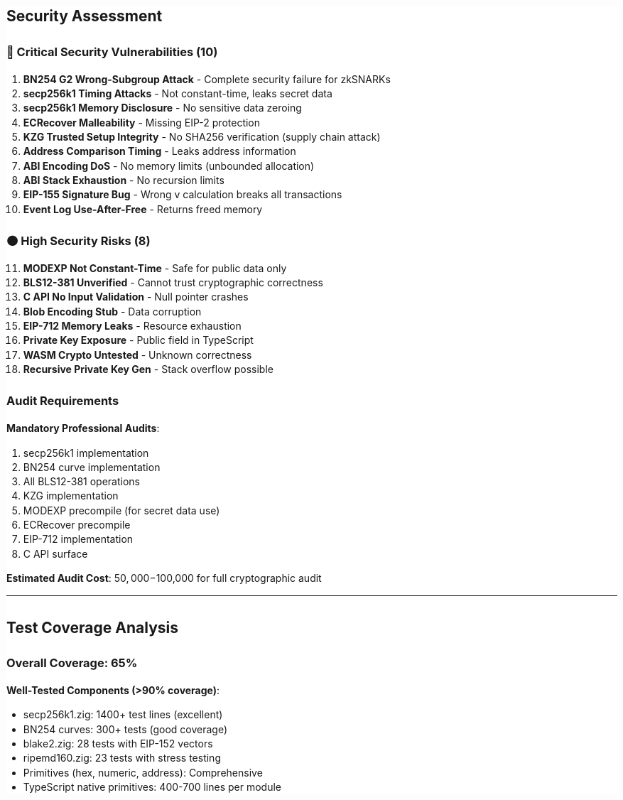 
## Security Assessment

### 🔴 Critical Security Vulnerabilities (10)

1. **BN254 G2 Wrong-Subgroup Attack** - Complete security failure for zkSNARKs
2. **secp256k1 Timing Attacks** - Not constant-time, leaks secret data
3. **secp256k1 Memory Disclosure** - No sensitive data zeroing
4. **ECRecover Malleability** - Missing EIP-2 protection
5. **KZG Trusted Setup Integrity** - No SHA256 verification (supply chain attack)
6. **Address Comparison Timing** - Leaks address information
7. **ABI Encoding DoS** - No memory limits (unbounded allocation)
8. **ABI Stack Exhaustion** - No recursion limits
9. **EIP-155 Signature Bug** - Wrong v calculation breaks all transactions
10. **Event Log Use-After-Free** - Returns freed memory

### 🟠 High Security Risks (8)

11. **MODEXP Not Constant-Time** - Safe for public data only
12. **BLS12-381 Unverified** - Cannot trust cryptographic correctness
13. **C API No Input Validation** - Null pointer crashes
14. **Blob Encoding Stub** - Data corruption
15. **EIP-712 Memory Leaks** - Resource exhaustion
16. **Private Key Exposure** - Public field in TypeScript
17. **WASM Crypto Untested** - Unknown correctness
18. **Recursive Private Key Gen** - Stack overflow possible

### Audit Requirements

**Mandatory Professional Audits**:
1. secp256k1 implementation
2. BN254 curve implementation
3. All BLS12-381 operations
4. KZG implementation
5. MODEXP precompile (for secret data use)
6. ECRecover precompile
7. EIP-712 implementation
8. C API surface

**Estimated Audit Cost**: $50,000-$100,000 for full cryptographic audit

---

## Test Coverage Analysis

### Overall Coverage: 65%

**Well-Tested Components (>90% coverage)**:
- secp256k1.zig: 1400+ test lines (excellent)
- BN254 curves: 300+ tests (good coverage)
- blake2.zig: 28 tests with EIP-152 vectors
- ripemd160.zig: 23 tests with stress testing
- Primitives (hex, numeric, address): Comprehensive
- TypeScript native primitives: 400-700 lines per module
